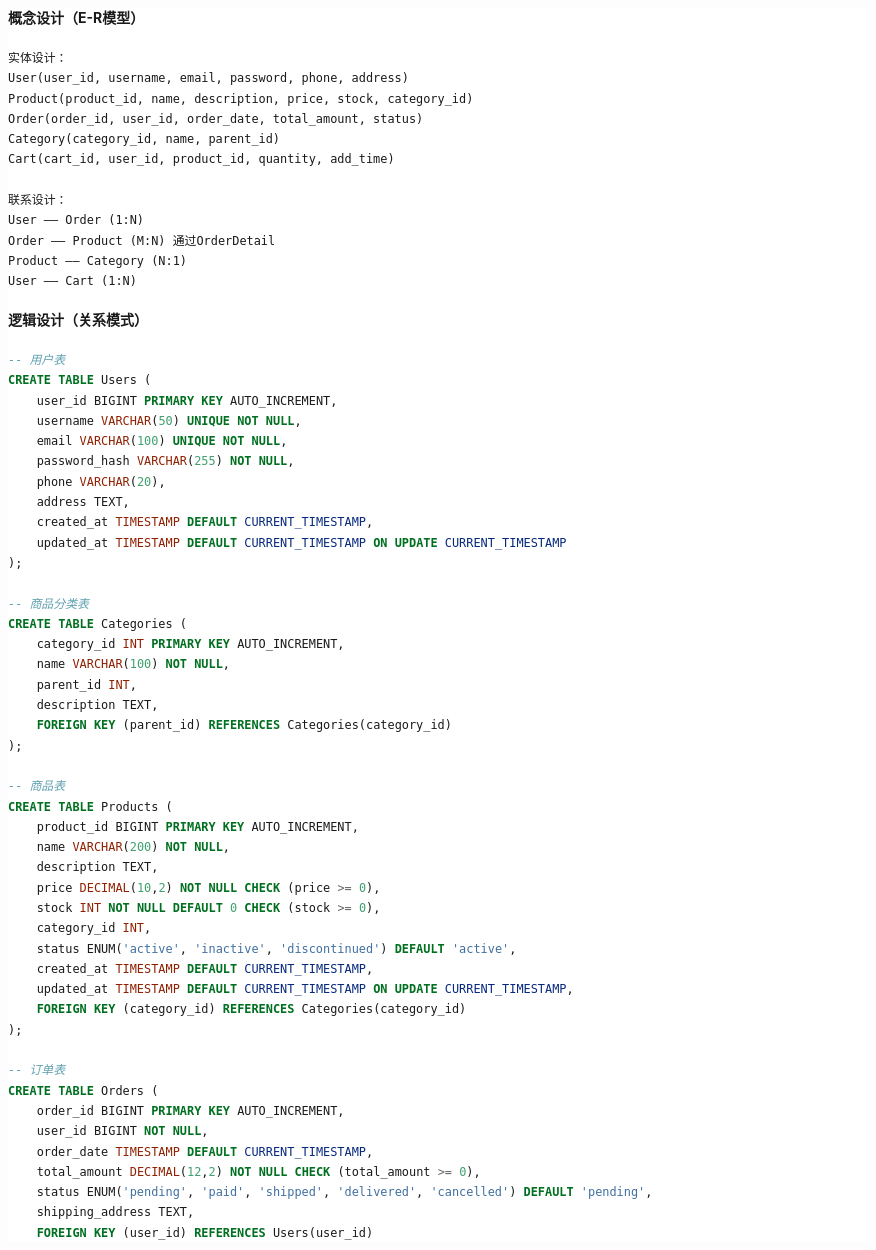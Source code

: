 ```
```

#### 概念设计（E-R模型）
```
实体设计：
User(user_id, username, email, password, phone, address)
Product(product_id, name, description, price, stock, category_id)
Order(order_id, user_id, order_date, total_amount, status)
Category(category_id, name, parent_id)
Cart(cart_id, user_id, product_id, quantity, add_time)

联系设计：
User —— Order (1:N)
Order —— Product (M:N) 通过OrderDetail
Product —— Category (N:1)
User —— Cart (1:N)
```

#### 逻辑设计（关系模式）
```sql
-- 用户表
CREATE TABLE Users (
    user_id BIGINT PRIMARY KEY AUTO_INCREMENT,
    username VARCHAR(50) UNIQUE NOT NULL,
    email VARCHAR(100) UNIQUE NOT NULL,
    password_hash VARCHAR(255) NOT NULL,
    phone VARCHAR(20),
    address TEXT,
    created_at TIMESTAMP DEFAULT CURRENT_TIMESTAMP,
    updated_at TIMESTAMP DEFAULT CURRENT_TIMESTAMP ON UPDATE CURRENT_TIMESTAMP
);

-- 商品分类表
CREATE TABLE Categories (
    category_id INT PRIMARY KEY AUTO_INCREMENT,
    name VARCHAR(100) NOT NULL,
    parent_id INT,
    description TEXT,
    FOREIGN KEY (parent_id) REFERENCES Categories(category_id)
);

-- 商品表  
CREATE TABLE Products (
    product_id BIGINT PRIMARY KEY AUTO_INCREMENT,
    name VARCHAR(200) NOT NULL,
    description TEXT,
    price DECIMAL(10,2) NOT NULL CHECK (price >= 0),
    stock INT NOT NULL DEFAULT 0 CHECK (stock >= 0),
    category_id INT,
    status ENUM('active', 'inactive', 'discontinued') DEFAULT 'active',
    created_at TIMESTAMP DEFAULT CURRENT_TIMESTAMP,
    updated_at TIMESTAMP DEFAULT CURRENT_TIMESTAMP ON UPDATE CURRENT_TIMESTAMP,
    FOREIGN KEY (category_id) REFERENCES Categories(category_id)
);

-- 订单表
CREATE TABLE Orders (
    order_id BIGINT PRIMARY KEY AUTO_INCREMENT,
    user_id BIGINT NOT NULL,
    order_date TIMESTAMP DEFAULT CURRENT_TIMESTAMP,
    total_amount DECIMAL(12,2) NOT NULL CHECK (total_amount >= 0),
    status ENUM('pending', 'paid', 'shipped', 'delivered', 'cancelled') DEFAULT 'pending',
    shipping_address TEXT,
    FOREIGN KEY (user_id) REFERENCES Users(user_id)
```